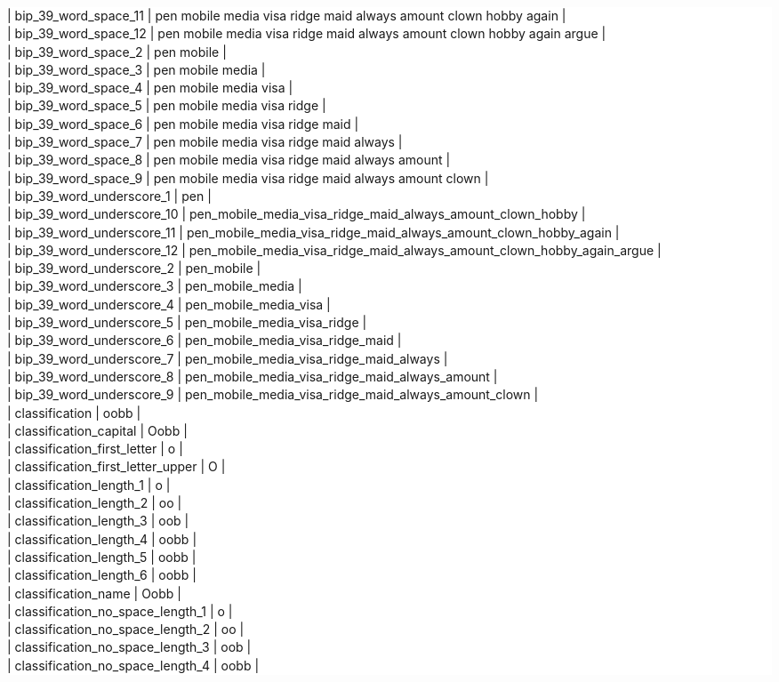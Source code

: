 | bip_39_word_space_11 | pen mobile media visa ridge maid always amount clown hobby again |  
| bip_39_word_space_12 | pen mobile media visa ridge maid always amount clown hobby again argue |  
| bip_39_word_space_2 | pen mobile |  
| bip_39_word_space_3 | pen mobile media |  
| bip_39_word_space_4 | pen mobile media visa |  
| bip_39_word_space_5 | pen mobile media visa ridge |  
| bip_39_word_space_6 | pen mobile media visa ridge maid |  
| bip_39_word_space_7 | pen mobile media visa ridge maid always |  
| bip_39_word_space_8 | pen mobile media visa ridge maid always amount |  
| bip_39_word_space_9 | pen mobile media visa ridge maid always amount clown |  
| bip_39_word_underscore_1 | pen |  
| bip_39_word_underscore_10 | pen_mobile_media_visa_ridge_maid_always_amount_clown_hobby |  
| bip_39_word_underscore_11 | pen_mobile_media_visa_ridge_maid_always_amount_clown_hobby_again |  
| bip_39_word_underscore_12 | pen_mobile_media_visa_ridge_maid_always_amount_clown_hobby_again_argue |  
| bip_39_word_underscore_2 | pen_mobile |  
| bip_39_word_underscore_3 | pen_mobile_media |  
| bip_39_word_underscore_4 | pen_mobile_media_visa |  
| bip_39_word_underscore_5 | pen_mobile_media_visa_ridge |  
| bip_39_word_underscore_6 | pen_mobile_media_visa_ridge_maid |  
| bip_39_word_underscore_7 | pen_mobile_media_visa_ridge_maid_always |  
| bip_39_word_underscore_8 | pen_mobile_media_visa_ridge_maid_always_amount |  
| bip_39_word_underscore_9 | pen_mobile_media_visa_ridge_maid_always_amount_clown |  
| classification | oobb |  
| classification_capital | Oobb |  
| classification_first_letter | o |  
| classification_first_letter_upper | O |  
| classification_length_1 | o |  
| classification_length_2 | oo |  
| classification_length_3 | oob |  
| classification_length_4 | oobb |  
| classification_length_5 | oobb |  
| classification_length_6 | oobb |  
| classification_name | Oobb |  
| classification_no_space_length_1 | o |  
| classification_no_space_length_2 | oo |  
| classification_no_space_length_3 | oob |  
| classification_no_space_length_4 | oobb |  